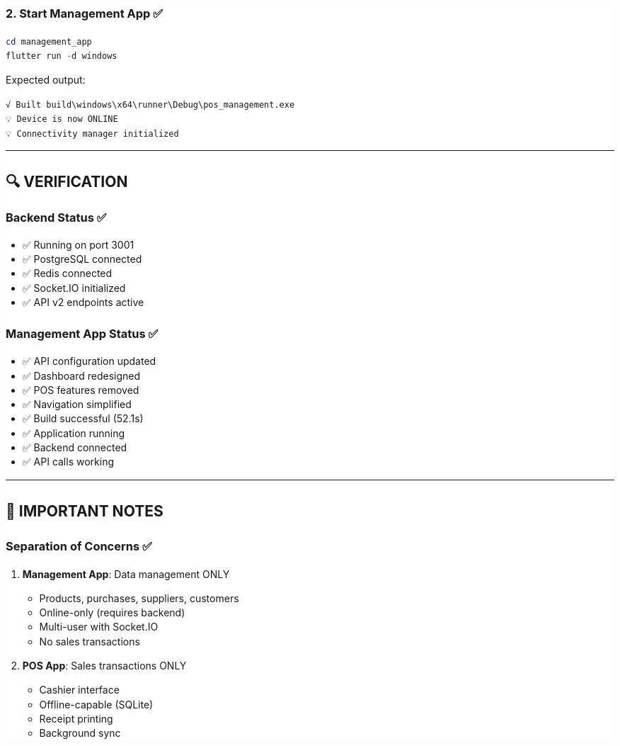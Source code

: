 
### 2. Start Management App ✅
```powershell
cd management_app
flutter run -d windows
```

Expected output:
```
√ Built build\windows\x64\runner\Debug\pos_management.exe
💡 Device is now ONLINE
💡 Connectivity manager initialized
```

---

## 🔍 VERIFICATION

### Backend Status ✅
- ✅ Running on port 3001
- ✅ PostgreSQL connected
- ✅ Redis connected
- ✅ Socket.IO initialized
- ✅ API v2 endpoints active

### Management App Status ✅
- ✅ API configuration updated
- ✅ Dashboard redesigned
- ✅ POS features removed
- ✅ Navigation simplified
- ✅ Build successful (52.1s)
- ✅ Application running
- ✅ Backend connected
- ✅ API calls working

---

## 📌 IMPORTANT NOTES

### Separation of Concerns ✅
1. **Management App**: Data management ONLY
   - Products, purchases, suppliers, customers
   - Online-only (requires backend)
   - Multi-user with Socket.IO
   - No sales transactions

2. **POS App**: Sales transactions ONLY
   - Cashier interface
   - Offline-capable (SQLite)
   - Receipt printing
   - Background sync
